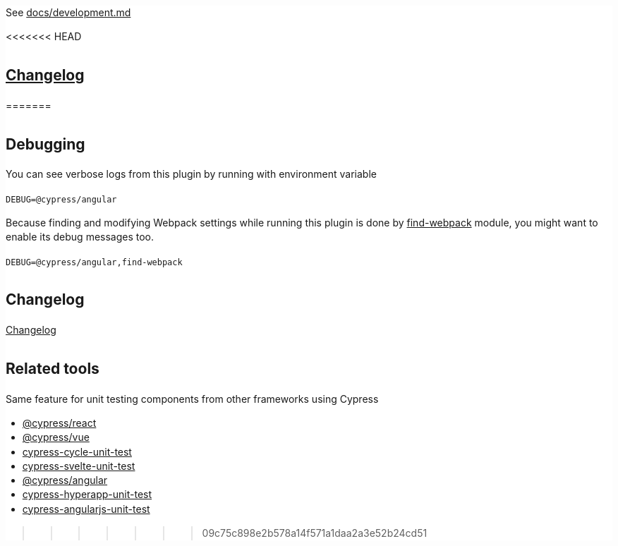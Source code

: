 See [docs/development.md](./docs/development.md)

<<<<<<< HEAD
## [Changelog](./CHANGELOG.md)
=======
## Debugging

You can see verbose logs from this plugin by running with environment variable

```
DEBUG=@cypress/angular
```

Because finding and modifying Webpack settings while running this plugin is done by [find-webpack](https://github.com/bahmutov/find-webpack) module, you might want to enable its debug messages too.

```
DEBUG=@cypress/angular,find-webpack
```

## Changelog

[Changelog](./CHANGELOG.md)

## Related tools

Same feature for unit testing components from other frameworks using Cypress

- [@cypress/react](https://github.com/cypress-io/cypress/tree/develop/npm/react)
- [@cypress/vue](https://github.com/cypress-io/cypress/tree/develop/npm/vue)
- [cypress-cycle-unit-test](https://github.com/bahmutov/cypress-cycle-unit-test)
- [cypress-svelte-unit-test](https://github.com/bahmutov/cypress-svelte-unit-test)
- [@cypress/angular](https://github.com/bahmutov/@cypress/angular)
- [cypress-hyperapp-unit-test](https://github.com/bahmutov/cypress-hyperapp-unit-test)
- [cypress-angularjs-unit-test](https://github.com/bahmutov/cypress-angularjs-unit-test)
>>>>>>> 09c75c898e2b578a14f571a1daa2a3e52b24cd51
